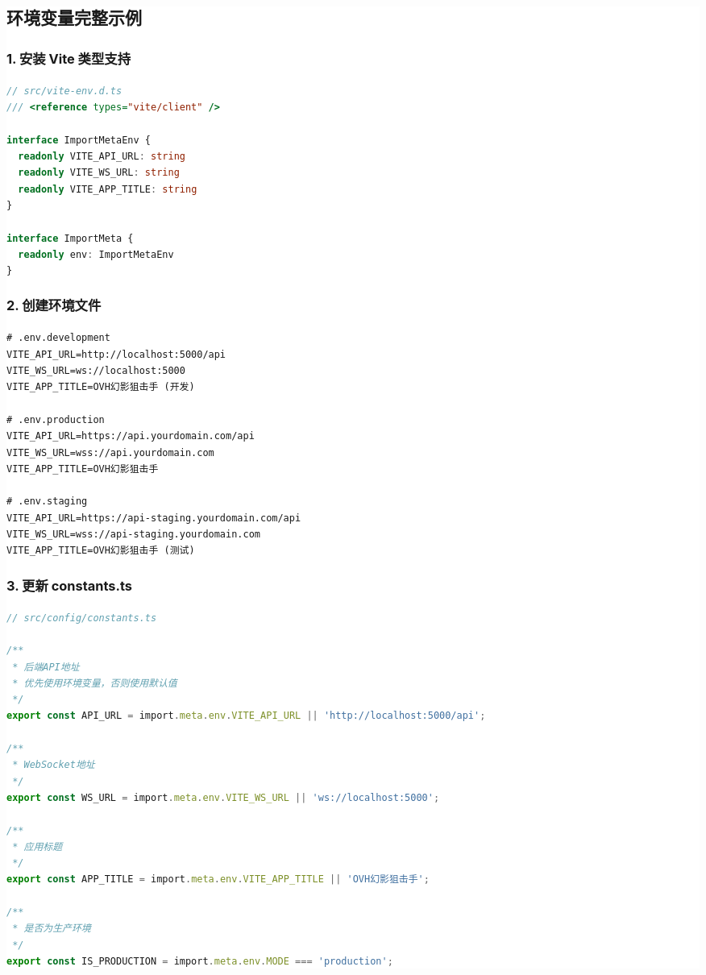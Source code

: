 ## 环境变量完整示例

### 1. 安装 Vite 类型支持

```typescript
// src/vite-env.d.ts
/// <reference types="vite/client" />

interface ImportMetaEnv {
  readonly VITE_API_URL: string
  readonly VITE_WS_URL: string
  readonly VITE_APP_TITLE: string
}

interface ImportMeta {
  readonly env: ImportMetaEnv
}
```

### 2. 创建环境文件

```env
# .env.development
VITE_API_URL=http://localhost:5000/api
VITE_WS_URL=ws://localhost:5000
VITE_APP_TITLE=OVH幻影狙击手 (开发)

# .env.production
VITE_API_URL=https://api.yourdomain.com/api
VITE_WS_URL=wss://api.yourdomain.com
VITE_APP_TITLE=OVH幻影狙击手

# .env.staging
VITE_API_URL=https://api-staging.yourdomain.com/api
VITE_WS_URL=wss://api-staging.yourdomain.com
VITE_APP_TITLE=OVH幻影狙击手 (测试)
```

### 3. 更新 constants.ts

```typescript
// src/config/constants.ts

/**
 * 后端API地址
 * 优先使用环境变量，否则使用默认值
 */
export const API_URL = import.meta.env.VITE_API_URL || 'http://localhost:5000/api';

/**
 * WebSocket地址
 */
export const WS_URL = import.meta.env.VITE_WS_URL || 'ws://localhost:5000';

/**
 * 应用标题
 */
export const APP_TITLE = import.meta.env.VITE_APP_TITLE || 'OVH幻影狙击手';

/**
 * 是否为生产环境
 */
export const IS_PRODUCTION = import.meta.env.MODE === 'production';

```